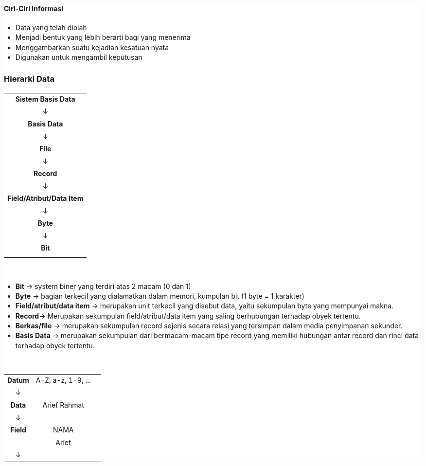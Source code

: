 #### Ciri-Ciri Informasi

- Data yang telah diolah
- Menjadi bentuk yang lebih berarti bagi yang menerima
- Menggambarkan suatu kejadian kesatuan nyata
- Digunakan untuk mengambil keputusan

### Hierarki Data

|                             |
| :-------------------------: |
|    **Sistem Basis Data**    |
|        $\downarrow$         |
|       **Basis Data**        |
|        $\downarrow$         |
|          **File**           |
|        $\downarrow$         |
|         **Record**          |
|        $\downarrow$         |
| **Field/Atribut/Data Item** |
|        $\downarrow$         |
|          **Byte**           |
|        $\downarrow$         |
|           **Bit**           |
|                             |

&nbsp;

- **Bit** → system biner yang terdiri atas 2 macam (0 dan 1)
- **Byte** → bagian terkecil yang dialamatkan dalam
  memori, kumpulan bit (1 byte = 1 karakter)
- **Field/atribut/data item** → merupakan unit terkecil yang disebut data, yaitu sekumpulan byte yang mempunyai makna.
- **Record**→ Merupakan sekumpulan field/atribut/data item yang saling berhubungan terhadap obyek
  tertentu.
- **Berkas/file** → merupakan sekumpulan record sejenis secara relasi yang tersimpan dalam media penyimpanan sekunder.
- **Basis Data** → merupakan sekumpulan dari bermacam-macam tipe record yang memiliki hubungan antar record dan rinci data terhadap obyek tertentu.

&nbsp;

|                |                    |             |
| :------------: | :----------------: | :---------: |
|   **Datum**    | A-Z, a-z, 1-9, ... |
|  $\downarrow$  |                    |
|    **Data**    |    Arief Rahmat    |
|  $\downarrow$  |                    |
|   **Field**    |        NAMA        |
|                |       Arief        |
|  $\downarrow$  |                    |